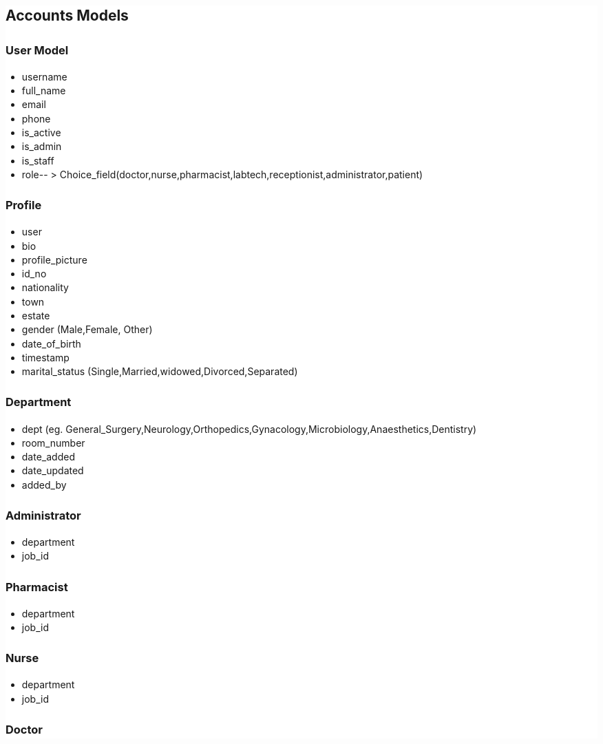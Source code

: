 ## Accounts Models

### User Model

- username
- full_name
- email
- phone
- is_active
- is_admin
- is_staff
- role-- > Choice_field(doctor,nurse,pharmacist,labtech,receptionist,administrator,patient)

### Profile

- user
- bio
- profile_picture
- id_no
- nationality
- town
- estate
- gender (Male,Female, Other)
- date_of_birth
- timestamp
- marital_status (Single,Married,widowed,Divorced,Separated)

### Department

- dept (eg. General_Surgery,Neurology,Orthopedics,Gynacology,Microbiology,Anaesthetics,Dentistry)
- room_number
- date_added
- date_updated
- added_by

### Administrator

- department
- job_id

### Pharmacist

- department
- job_id

### Nurse

- department
- job_id

### Doctor
